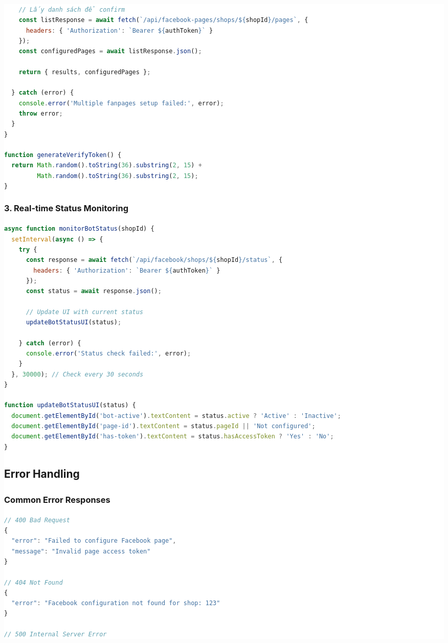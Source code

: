 ```javascript
    // Lấy danh sách để confirm
    const listResponse = await fetch(`/api/facebook-pages/shops/${shopId}/pages`, {
      headers: { 'Authorization': `Bearer ${authToken}` }
    });
    const configuredPages = await listResponse.json();
    
    return { results, configuredPages };
    
  } catch (error) {
    console.error('Multiple fanpages setup failed:', error);
    throw error;
  }
}

function generateVerifyToken() {
  return Math.random().toString(36).substring(2, 15) + 
         Math.random().toString(36).substring(2, 15);
}
```

### 3. Real-time Status Monitoring
```javascript
async function monitorBotStatus(shopId) {
  setInterval(async () => {
    try {
      const response = await fetch(`/api/facebook/shops/${shopId}/status`, {
        headers: { 'Authorization': `Bearer ${authToken}` }
      });
      const status = await response.json();
      
      // Update UI with current status
      updateBotStatusUI(status);
      
    } catch (error) {
      console.error('Status check failed:', error);
    }
  }, 30000); // Check every 30 seconds
}

function updateBotStatusUI(status) {
  document.getElementById('bot-active').textContent = status.active ? 'Active' : 'Inactive';
  document.getElementById('page-id').textContent = status.pageId || 'Not configured';
  document.getElementById('has-token').textContent = status.hasAccessToken ? 'Yes' : 'No';
}
```

## Error Handling

### Common Error Responses
```javascript
// 400 Bad Request
{
  "error": "Failed to configure Facebook page",
  "message": "Invalid page access token"
}

// 404 Not Found
{
  "error": "Facebook configuration not found for shop: 123"
}

// 500 Internal Server Error
```